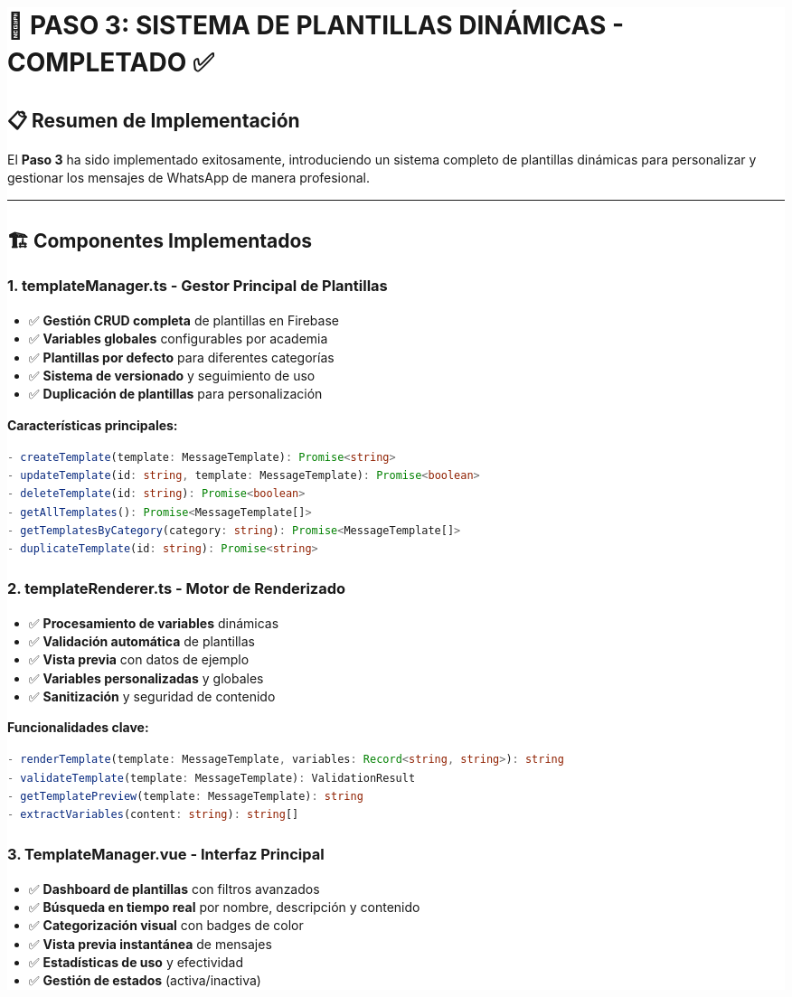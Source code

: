 # 🎨 PASO 3: SISTEMA DE PLANTILLAS DINÁMICAS - COMPLETADO ✅

## 📋 Resumen de Implementación

El **Paso 3** ha sido implementado exitosamente, introduciendo un sistema completo de plantillas dinámicas para personalizar y gestionar los mensajes de WhatsApp de manera profesional.

---

## 🏗️ Componentes Implementados

### 1. **templateManager.ts** - Gestor Principal de Plantillas
- ✅ **Gestión CRUD completa** de plantillas en Firebase
- ✅ **Variables globales** configurables por academia
- ✅ **Plantillas por defecto** para diferentes categorías
- ✅ **Sistema de versionado** y seguimiento de uso
- ✅ **Duplicación de plantillas** para personalización

**Características principales:**
```typescript
- createTemplate(template: MessageTemplate): Promise<string>
- updateTemplate(id: string, template: MessageTemplate): Promise<boolean>
- deleteTemplate(id: string): Promise<boolean>
- getAllTemplates(): Promise<MessageTemplate[]>
- getTemplatesByCategory(category: string): Promise<MessageTemplate[]>
- duplicateTemplate(id: string): Promise<string>
```

### 2. **templateRenderer.ts** - Motor de Renderizado
- ✅ **Procesamiento de variables** dinámicas
- ✅ **Validación automática** de plantillas
- ✅ **Vista previa** con datos de ejemplo
- ✅ **Variables personalizadas** y globales
- ✅ **Sanitización** y seguridad de contenido

**Funcionalidades clave:**
```typescript
- renderTemplate(template: MessageTemplate, variables: Record<string, string>): string
- validateTemplate(template: MessageTemplate): ValidationResult
- getTemplatePreview(template: MessageTemplate): string
- extractVariables(content: string): string[]
```

### 3. **TemplateManager.vue** - Interfaz Principal
- ✅ **Dashboard de plantillas** con filtros avanzados
- ✅ **Búsqueda en tiempo real** por nombre, descripción y contenido
- ✅ **Categorización visual** con badges de color
- ✅ **Vista previa instantánea** de mensajes
- ✅ **Estadísticas de uso** y efectividad
- ✅ **Gestión de estados** (activa/inactiva)
